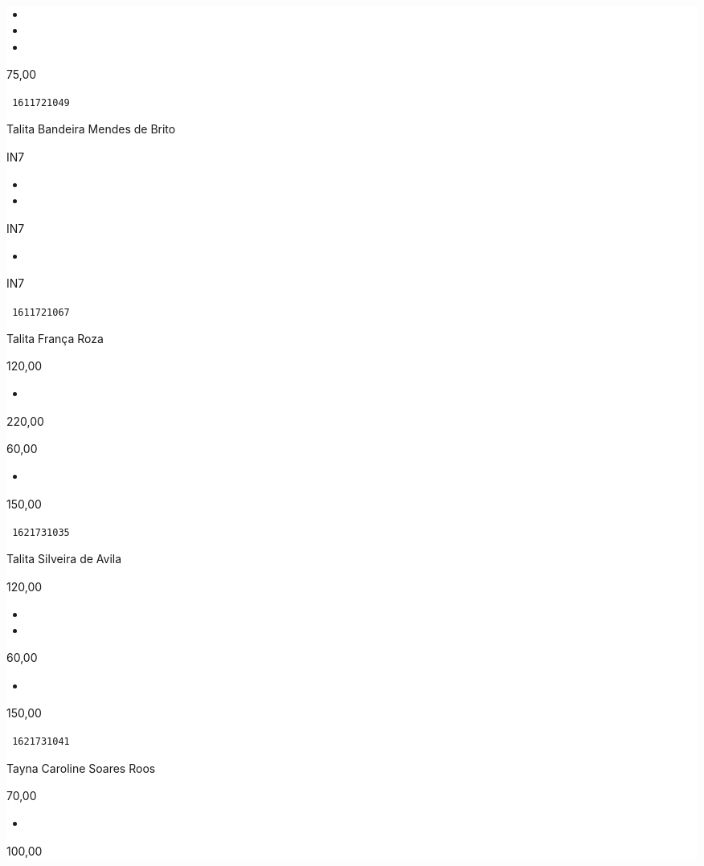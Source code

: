    -

   -

   -

   75,00

     1611721049

   Talita Bandeira Mendes de Brito

   IN7

   -

   -

   IN7

   -

   IN7

     1611721067

   Talita França Roza

   120,00

   -

   220,00

   60,00

   -

   150,00

     1621731035

   Talita Silveira de Avila

   120,00

   -

   -

   60,00

   -

   150,00

     1621731041

   Tayna Caroline Soares Roos

   70,00

   -

   100,00
